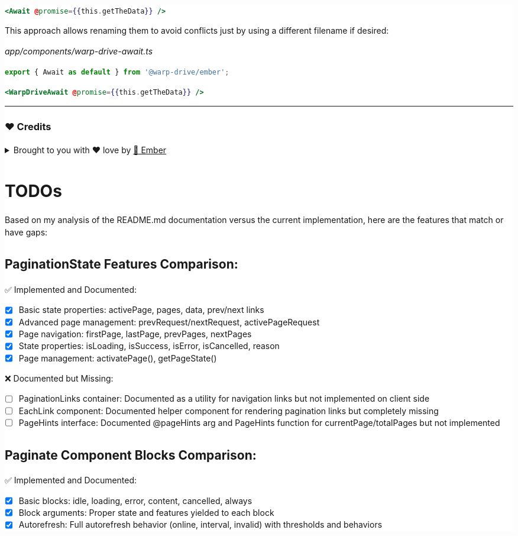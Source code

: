 ```hbs
<Await @promise={{this.getTheData}} />
```

This approach allows renaming them to avoid conflicts just by using a different
filename if desired:

_app/components/warp-drive-await.ts_

```ts
export { Await as default } from '@warp-drive/ember';
```

```hbs
<WarpDriveAwait @promise={{this.getTheData}} />
```

---

### ♥️ Credits

 <details><summary>Brought to you with ♥️ love by <a href="https://emberjs.com" title="EmberJS">🐹 Ember</a></summary></details>

# TODOs

Based on my analysis of the README.md documentation versus the current implementation, here are the features that match or have gaps:

## PaginationState Features Comparison:

✅ Implemented and Documented:

- [x] Basic state properties: activePage, pages, data, prev/next links
- [x] Advanced page management: prevRequest/nextRequest, activePageRequest
- [x] Page navigation: firstPage, lastPage, prevPages, nextPages
- [x] State properties: isLoading, isSuccess, isError, isCancelled, reason
- [x] Page management: activatePage(), getPageState()

❌ Documented but Missing:

- [ ] PaginationLinks container: Documented as a utility for navigation links but not implemented on client side
- [ ] EachLink component: Documented helper component for rendering pagination links but completely missing
- [ ] PageHints interface: Documented @pageHints arg and PageHints function for currentPage/totalPages but not implemented

## Paginate Component Blocks Comparison:

✅ Implemented and Documented:

- [x] Basic blocks: idle, loading, error, content, cancelled, always
- [x] Block arguments: Proper state and features yielded to each block
- [x] Autorefresh: Full autorefresh behavior (online, interval, invalid) with thresholds and behaviors
